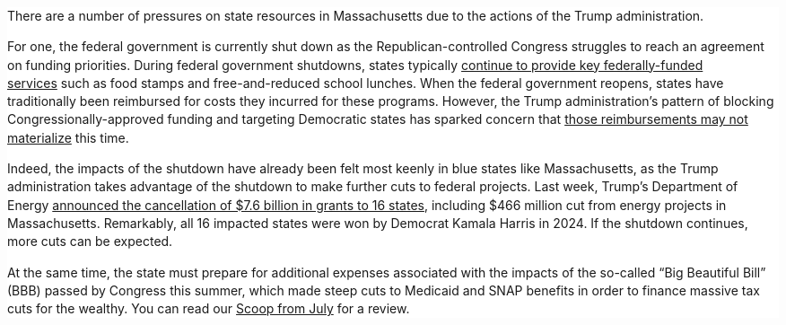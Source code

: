 There are a number of pressures on state resources in Massachusetts due to the actions of the Trump administration. 

For one, the federal government is currently shut down as the Republican-controlled Congress struggles to reach an agreement on funding priorities. During federal government shutdowns, states typically [continue to provide key federally-funded services](https://click.everyaction.com/k/117503053/576713562/-348878234?utm_medium=&nvep=ew0KICAiVGVuYW50VXJpIjogIm5ncHZhbjovL3Zhbi9FQS9FQTAwNy8xLzkwMTUxIiwNCiAgIkRpc3RyaWJ1dGlvblVuaXF1ZUlkIjogIjdmN2Q5ZjdlLTFhYWMtZjAxMS04ZTYxLTYwNDViZGVkOGJhNCIsDQogICJFbWFpbEFkZHJlc3MiOiAic2NvdGlhLmhpbGxlQGdtYWlsLmNvbSINCn0%3D&hmac=uP9zD6RsYZVWAY80L3XQj8H0m2UARt7j3VK-A6MLSMo=&emci=f4b5e5a2-7cab-f011-8e61-6045bded8ba4&emdi=7f7d9f7e-1aac-f011-8e61-6045bded8ba4&ceid=15186377) such as food stamps and free-and-reduced school lunches. When the federal government reopens, states have traditionally been reimbursed for costs they incurred for these programs. However, the Trump administration’s pattern of blocking Congressionally-approved funding and targeting Democratic states has sparked concern that [those reimbursements may not materialize](https://click.everyaction.com/k/117503057/576713565/-348878234?utm_medium=&nvep=ew0KICAiVGVuYW50VXJpIjogIm5ncHZhbjovL3Zhbi9FQS9FQTAwNy8xLzkwMTUxIiwNCiAgIkRpc3RyaWJ1dGlvblVuaXF1ZUlkIjogIjdmN2Q5ZjdlLTFhYWMtZjAxMS04ZTYxLTYwNDViZGVkOGJhNCIsDQogICJFbWFpbEFkZHJlc3MiOiAic2NvdGlhLmhpbGxlQGdtYWlsLmNvbSINCn0%3D&hmac=uP9zD6RsYZVWAY80L3XQj8H0m2UARt7j3VK-A6MLSMo=&emci=f4b5e5a2-7cab-f011-8e61-6045bded8ba4&emdi=7f7d9f7e-1aac-f011-8e61-6045bded8ba4&ceid=15186377) this time. 

Indeed, the impacts of the shutdown have already been felt most keenly in blue states like Massachusetts, as the Trump administration takes advantage of the shutdown to make further cuts to federal projects. Last week, Trump’s Department of Energy [announced the cancellation of $7.6 billion in grants to 16 states](https://click.everyaction.com/k/117503060/576713569/1176493452?utm_medium=&nvep=ew0KICAiVGVuYW50VXJpIjogIm5ncHZhbjovL3Zhbi9FQS9FQTAwNy8xLzkwMTUxIiwNCiAgIkRpc3RyaWJ1dGlvblVuaXF1ZUlkIjogIjdmN2Q5ZjdlLTFhYWMtZjAxMS04ZTYxLTYwNDViZGVkOGJhNCIsDQogICJFbWFpbEFkZHJlc3MiOiAic2NvdGlhLmhpbGxlQGdtYWlsLmNvbSINCn0%3D&hmac=uP9zD6RsYZVWAY80L3XQj8H0m2UARt7j3VK-A6MLSMo=&emci=f4b5e5a2-7cab-f011-8e61-6045bded8ba4&emdi=7f7d9f7e-1aac-f011-8e61-6045bded8ba4&ceid=15186377), including $466 million cut from energy projects in Massachusetts. Remarkably, all 16 impacted states were won by Democrat Kamala Harris in 2024. If the shutdown continues, more cuts can be expected. 

At the same time, the state must prepare for additional expenses associated with the impacts of the so-called “Big Beautiful Bill” (BBB) passed by Congress this summer, which made steep cuts to Medicaid and SNAP benefits in order to finance massive tax cuts for the wealthy. You can read our [Scoop from July](https://click.everyaction.com/k/117503061/576713573/-787523300?utm_medium=&nvep=ew0KICAiVGVuYW50VXJpIjogIm5ncHZhbjovL3Zhbi9FQS9FQTAwNy8xLzkwMTUxIiwNCiAgIkRpc3RyaWJ1dGlvblVuaXF1ZUlkIjogIjdmN2Q5ZjdlLTFhYWMtZjAxMS04ZTYxLTYwNDViZGVkOGJhNCIsDQogICJFbWFpbEFkZHJlc3MiOiAic2NvdGlhLmhpbGxlQGdtYWlsLmNvbSINCn0%3D&hmac=uP9zD6RsYZVWAY80L3XQj8H0m2UARt7j3VK-A6MLSMo=&emci=f4b5e5a2-7cab-f011-8e61-6045bded8ba4&emdi=7f7d9f7e-1aac-f011-8e61-6045bded8ba4&ceid=15186377) for a review. 
